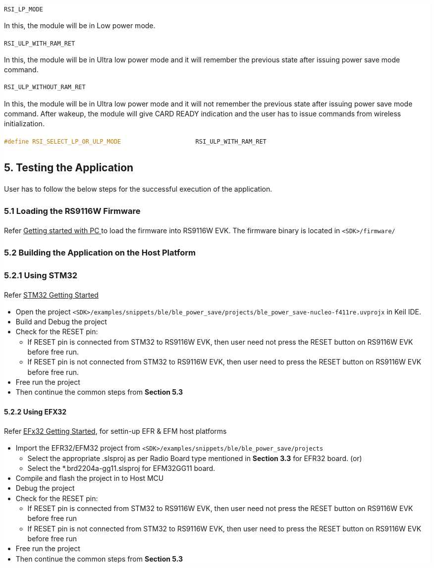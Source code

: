    `RSI_LP_MODE `
   
   In this, the module will be in Low power mode.
   
   `RSI_ULP_WITH_RAM_RET `
   
   In this, the module will be in Ultra low power mode and it will remember the previous state after issuing power save mode command.

   `RSI_ULP_WITHOUT_RAM_RET `

   In this, the module will be in Ultra low power mode and it will not remember the previous state after issuing power save mode command. After wakeup, the module will give CARD READY indication and the user has to issue commands from wireless initialization.
  
```c
#define RSI_SELECT_LP_OR_ULP_MODE                     RSI_ULP_WITH_RAM_RET
```

## 5. Testing the Application

User has to follow the below steps for the successful execution of the application.

### 5.1 Loading the RS9116W Firmware

Refer [Getting started with PC ](https://docs.silabs.com/rs9116/latest/wiseconnect-getting-started) to load the firmware into RS9116W EVK. The firmware binary is located in `<SDK>/firmware/`

### 5.2 Building the Application on the Host Platform

### 5.2.1 Using STM32

Refer [STM32 Getting Started](https://docs.silabs.com/rs9116-wiseconnect/latest/wifibt-wc-getting-started-with-efx32/)  

- Open the project `<SDK>/examples/snippets/ble/ble_power_save/projects/ble_power_save-nucleo-f411re.uvprojx` in Keil IDE.
- Build and Debug the project
- Check for the RESET pin:
  - If RESET pin is connected from STM32 to RS9116W EVK, then user need not press the RESET button on RS9116W EVK before free run.
  - If RESET pin is not connected from STM32 to RS9116W EVK, then user need to press the RESET button on RS9116W EVK before free run.
- Free run the project
- Then continue the common steps from **Section 5.3**

#### 5.2.2 Using EFX32

Refer [EFx32 Getting Started](https://docs.silabs.com/rs9116-wiseconnect/latest/wifibt-wc-getting-started-with-efx32/), for settin-up EFR & EFM host platforms

- Import the EFR32/EFM32 project from `<SDK>/examples/snippets/ble/ble_power_save/projects`
    - Select the appropriate .slsproj as per Radio Board type mentioned in **Section 3.3** for EFR32 board.
   (or)
    - Select the *.brd2204a-gg11.slsproj  for EFM32GG11 board.
- Compile and flash the project in to Host MCU
- Debug the project
- Check for the RESET pin:
  - If RESET pin is connected from STM32 to RS9116W EVK, then user need not press the RESET button on RS9116W EVK before free run
  - If RESET pin is not connected from STM32 to RS9116W EVK, then user need to press the RESET button on RS9116W EVK before free run
- Free run the project
- Then continue the common steps from **Section 5.3**

